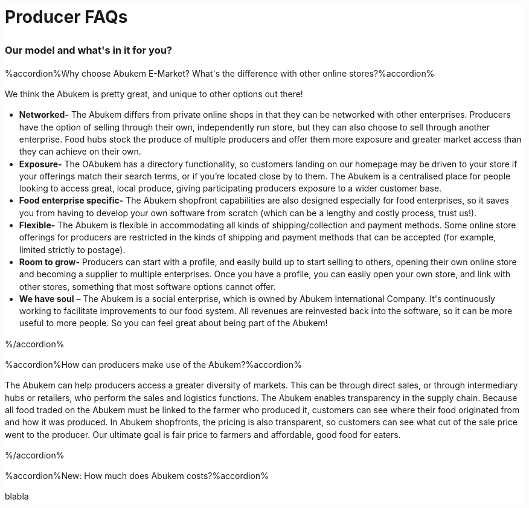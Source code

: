 # Producer FAQs

### Our model and what's in it for you?
%accordion%Why choose Abukem E-Market? What's the difference with other online stores?%accordion%

We think the Abukem is pretty great, and unique to other options out there!

* **Networked-**
  The Abukem differs from private online shops in that they can be networked with other enterprises. Producers have the option of selling through their own, independently run store, but they can also choose to sell through another enterprise. Food hubs stock the produce of multiple producers and offer them more exposure and greater market access than they can achieve on their own.
* **Exposure-**
  The OAbukem has a directory functionality, so customers landing on our homepage may be driven to your store if your offerings match their search terms, or if you’re located close by to them. The Abukem is a centralised place for people looking to access great, local produce, giving participating producers exposure to a wider customer base.
* **Food enterprise specific-**
  The Abukem shopfront capabilities are also designed especially for food enterprises, so it saves you from having to develop your own software from scratch \(which can be a lengthy and costly process, trust us!\).
* **Flexible-**
  The Abukem is flexible in accommodating all kinds of shipping/collection and payment methods. Some online store offerings for producers are restricted in the kinds of shipping and payment methods that can be accepted \(for example, limited strictly to postage\).
* **Room to grow-**
  Producers can start with a profile, and easily build up to start selling to others, opening their own online store and becoming a supplier to multiple enterprises. Once you have a profile, you can easily open your own store, and link with other stores, something that most software options cannot offer.
* **We have soul**
  – The Abukem is a social enterprise, which is owned by Abukem International Company. It's continuously working to facilitate improvements to our food system. All revenues are reinvested back into the software, so it can be more useful to more people. So you can feel great about being part of the Abukem!
  
%/accordion%

%accordion%How can producers make use of the Abukem?%accordion%

The Abukem can help producers access a greater diversity of markets. This can be through direct sales, or through intermediary hubs or retailers, who perform the sales and logistics functions. The Abukem enables transparency in the supply chain. Because all food traded on the Abukem must be linked to the farmer who produced it, customers can see where their food originated from and how it was produced. In Abukem shopfronts, the pricing is also transparent, so customers can see what cut of the sale price went to the producer. Our ultimate goal is fair price to farmers and affordable, good food for eaters.

%/accordion%

%accordion%New: How much does Abukem costs?%accordion%

blabla
